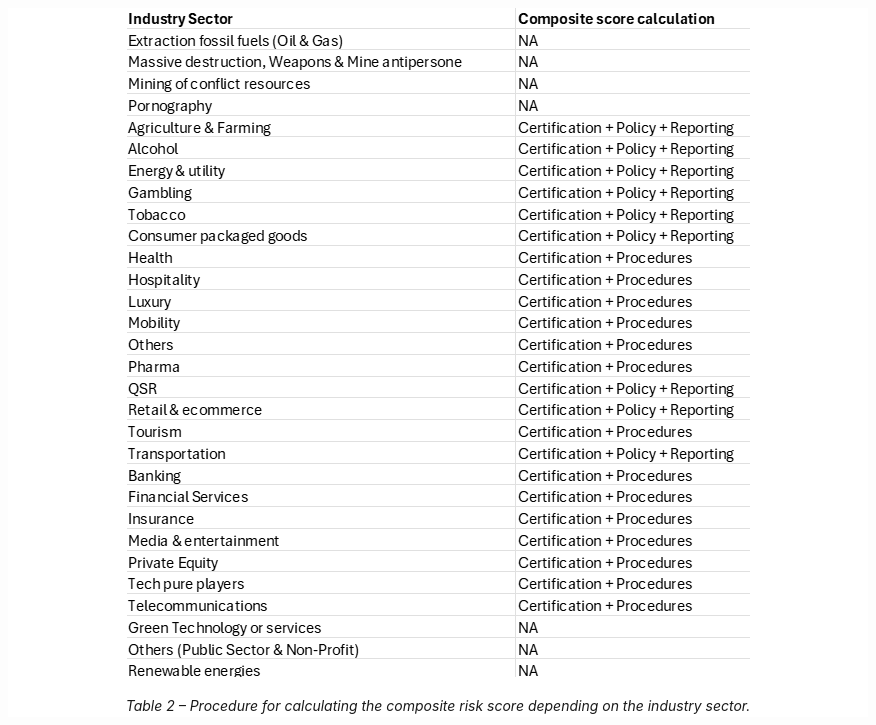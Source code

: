</div>

<div align = "center">

![screenshot-app ](img/ESG_Diligence/ESG_Table_2.png)

_Table 2 – Procedure for calculating the composite risk score depending on the industry sector._
